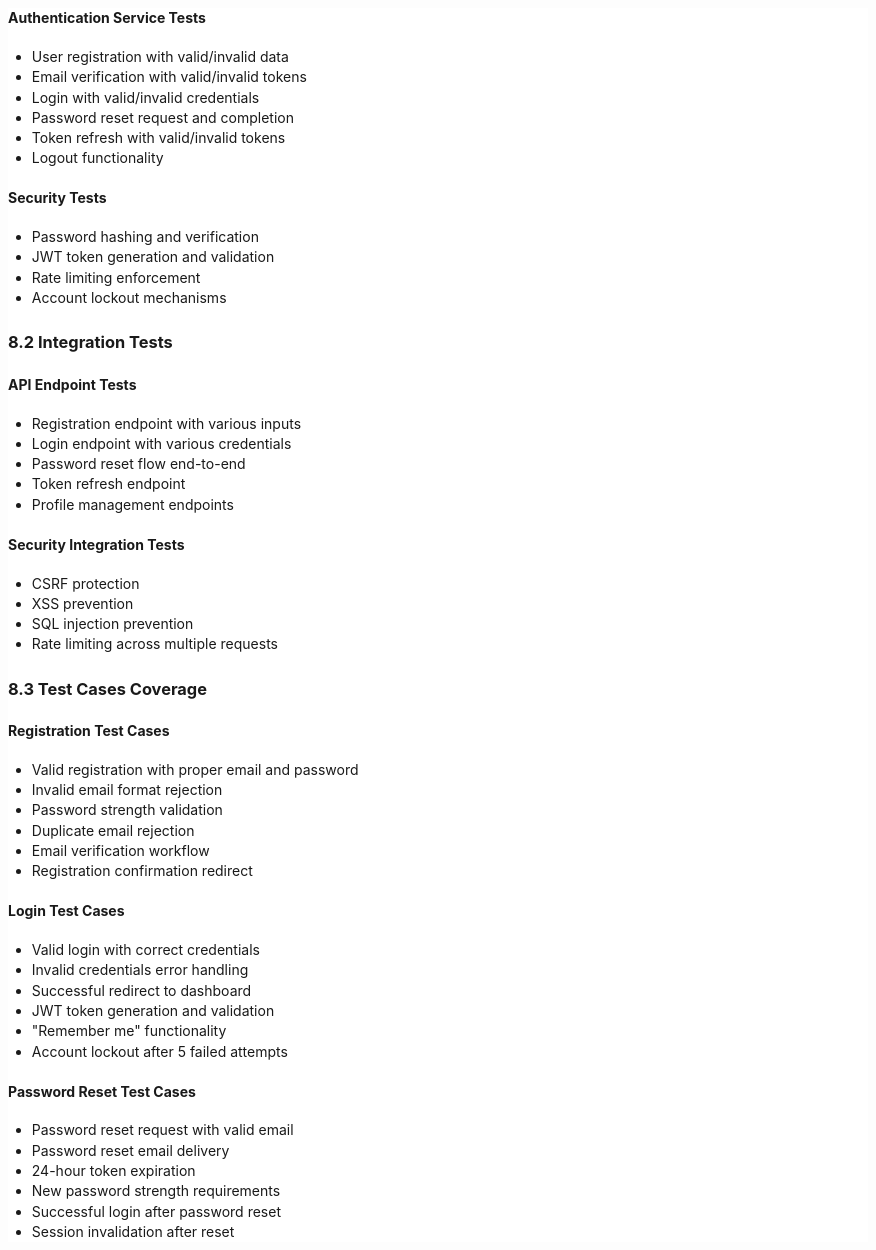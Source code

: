 #### Authentication Service Tests
- User registration with valid/invalid data
- Email verification with valid/invalid tokens
- Login with valid/invalid credentials
- Password reset request and completion
- Token refresh with valid/invalid tokens
- Logout functionality

#### Security Tests
- Password hashing and verification
- JWT token generation and validation
- Rate limiting enforcement
- Account lockout mechanisms

### 8.2 Integration Tests

#### API Endpoint Tests
- Registration endpoint with various inputs
- Login endpoint with various credentials
- Password reset flow end-to-end
- Token refresh endpoint
- Profile management endpoints

#### Security Integration Tests
- CSRF protection
- XSS prevention
- SQL injection prevention
- Rate limiting across multiple requests

### 8.3 Test Cases Coverage

#### Registration Test Cases
- Valid registration with proper email and password
- Invalid email format rejection
- Password strength validation
- Duplicate email rejection
- Email verification workflow
- Registration confirmation redirect

#### Login Test Cases
- Valid login with correct credentials
- Invalid credentials error handling
- Successful redirect to dashboard
- JWT token generation and validation
- "Remember me" functionality
- Account lockout after 5 failed attempts

#### Password Reset Test Cases
- Password reset request with valid email
- Password reset email delivery
- 24-hour token expiration
- New password strength requirements
- Successful login after password reset
- Session invalidation after reset
